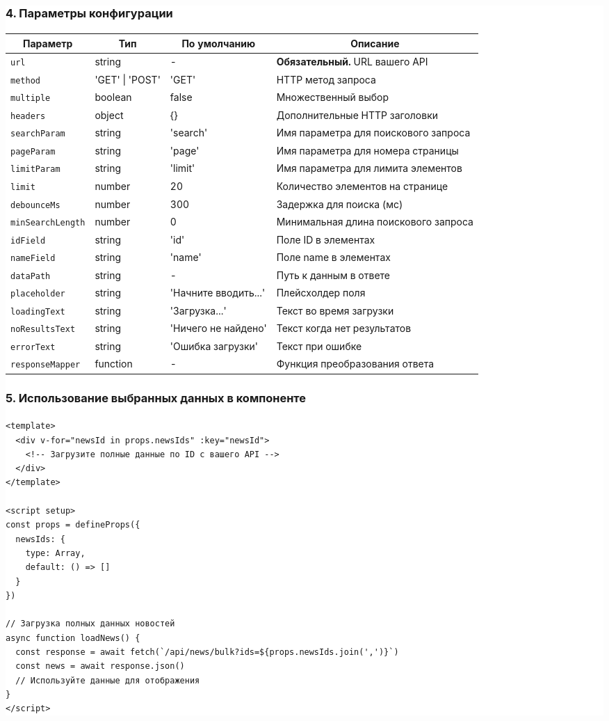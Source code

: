 ### 4. Параметры конфигурации

| Параметр | Тип | По умолчанию | Описание |
|----------|-----|--------------|----------|
| `url` | string | - | **Обязательный.** URL вашего API |
| `method` | 'GET' \| 'POST' | 'GET' | HTTP метод запроса |
| `multiple` | boolean | false | Множественный выбор |
| `headers` | object | {} | Дополнительные HTTP заголовки |
| `searchParam` | string | 'search' | Имя параметра для поискового запроса |
| `pageParam` | string | 'page' | Имя параметра для номера страницы |
| `limitParam` | string | 'limit' | Имя параметра для лимита элементов |
| `limit` | number | 20 | Количество элементов на странице |
| `debounceMs` | number | 300 | Задержка для поиска (мс) |
| `minSearchLength` | number | 0 | Минимальная длина поискового запроса |
| `idField` | string | 'id' | Поле ID в элементах |
| `nameField` | string | 'name' | Поле name в элементах |
| `dataPath` | string | - | Путь к данным в ответе |
| `placeholder` | string | 'Начните вводить...' | Плейсхолдер поля |
| `loadingText` | string | 'Загрузка...' | Текст во время загрузки |
| `noResultsText` | string | 'Ничего не найдено' | Текст когда нет результатов |
| `errorText` | string | 'Ошибка загрузки' | Текст при ошибке |
| `responseMapper` | function | - | Функция преобразования ответа |

### 5. Использование выбранных данных в компоненте

```vue
<template>
  <div v-for="newsId in props.newsIds" :key="newsId">
    <!-- Загрузите полные данные по ID с вашего API -->
  </div>
</template>

<script setup>
const props = defineProps({
  newsIds: {
    type: Array,
    default: () => []
  }
})

// Загрузка полных данных новостей
async function loadNews() {
  const response = await fetch(`/api/news/bulk?ids=${props.newsIds.join(',')}`)
  const news = await response.json()
  // Используйте данные для отображения
}
</script>
```
